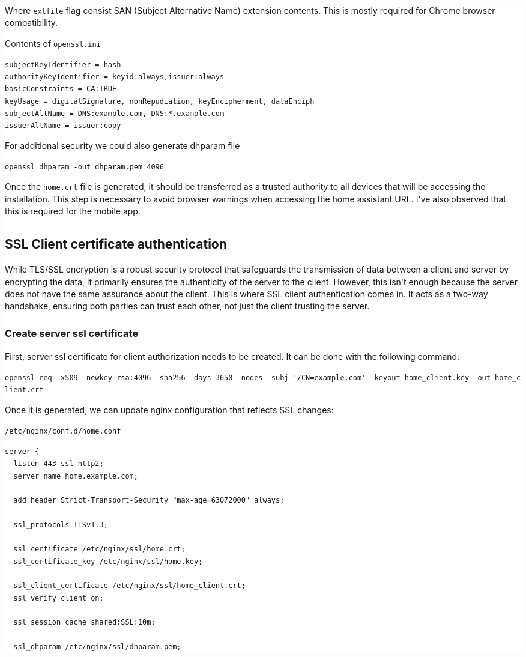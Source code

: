Where `extfile` flag consist SAN (Subject Alternative Name) extension contents. This is mostly required for Chrome browser compatibility.

Contents of `openssl.ini`

    subjectKeyIdentifier = hash
    authorityKeyIdentifier = keyid:always,issuer:always
    basicConstraints = CA:TRUE
    keyUsage = digitalSignature, nonRepudiation, keyEncipherment, dataEnciph
    subjectAltName = DNS:example.com, DNS:*.example.com
    issuerAltName = issuer:copy

For additional security we could also generate dhparam file

    openssl dhparam -out dhparam.pem 4096

Once the `home.crt` file is generated, it should be transferred as a trusted authority to all devices that will be accessing the installation. This step is necessary to avoid browser warnings when accessing the home assistant URL. I've also observed that this is required for the mobile app.

## SSL Client certificate authentication

While TLS/SSL encryption is a robust security protocol that safeguards the transmission of data between a client and server by encrypting the data, it primarily ensures the authenticity of the server to the client. However, this isn't enough because the server does not have the same assurance about the client. This is where SSL client authentication comes in. It acts as a two-way handshake, ensuring both parties can trust each other, not just the client trusting the server.

### Create server ssl certificate

First, server ssl certificate for client authorization needs to be created. It can be done with the following command:

    openssl req -x509 -newkey rsa:4096 -sha256 -days 3650 -nodes -subj '/CN=example.com' -keyout home_client.key -out home_client.crt

Once it is generated, we can update nginx configuration that reflects SSL changes:

`/etc/nginx/conf.d/home.conf`

    server {
      listen 443 ssl http2;
      server_name home.example.com;

      add_header Strict-Transport-Security "max-age=63072000" always;

      ssl_protocols TLSv1.3;

      ssl_certificate /etc/nginx/ssl/home.crt;
      ssl_certificate_key /etc/nginx/ssl/home.key;

      ssl_client_certificate /etc/nginx/ssl/home_client.crt;
      ssl_verify_client on;

      ssl_session_cache shared:SSL:10m;

      ssl_dhparam /etc/nginx/ssl/dhparam.pem;
